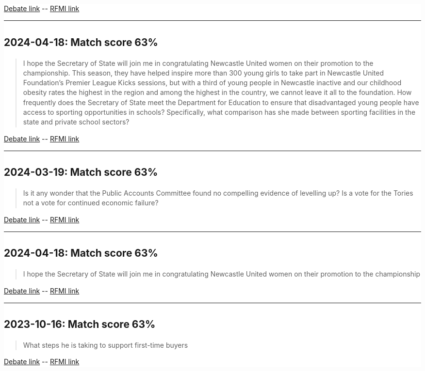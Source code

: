 [Debate link](https://www.theyworkforyou.com/debates/?id=2024-07-22e.457.0)  --  [RFMI link](https://www.theyworkforyou.com/mp/24807/register)


---



## 2024-04-18: Match score 63%

>I hope the Secretary of State will join me in congratulating Newcastle United women on their promotion to the championship. This season, they have helped inspire more than 300 young girls to take part in Newcastle United Foundation’s Premier League Kicks sessions, but with a third of young people in Newcastle inactive and our childhood obesity rates the highest in the region and among the highest in the country, we cannot leave it all to the foundation. How frequently does the Secretary of State meet the Department for Education to ensure that disadvantaged young people have access to sporting opportunities in schools? Specifically, what comparison has she made between sporting facilities in the state and private school sectors?

[Debate link](https://www.theyworkforyou.com/debates/?id=2024-04-18a.421.6)  --  [RFMI link](https://www.theyworkforyou.com/mp/24807/register)


---



## 2024-03-19: Match score 63%

>Is it any wonder that the Public Accounts Committee found no compelling evidence of levelling up? Is a vote for the Tories not a vote for continued economic failure?

[Debate link](https://www.theyworkforyou.com/debates/?id=2024-03-19b.784.5)  --  [RFMI link](https://www.theyworkforyou.com/mp/24807/register)


---



## 2024-04-18: Match score 63%

>I hope the Secretary of State will join me in congratulating Newcastle United women on their promotion to the championship

[Debate link](https://www.theyworkforyou.com/debates/?id=2024-04-18a.421.6)  --  [RFMI link](https://www.theyworkforyou.com/mp/24807/register)


---



## 2023-10-16: Match score 63%

>What steps he is taking to support first-time buyers

[Debate link](https://www.theyworkforyou.com/debates/?id=2023-10-16b.6.10)  --  [RFMI link](https://www.theyworkforyou.com/mp/24807/register)
